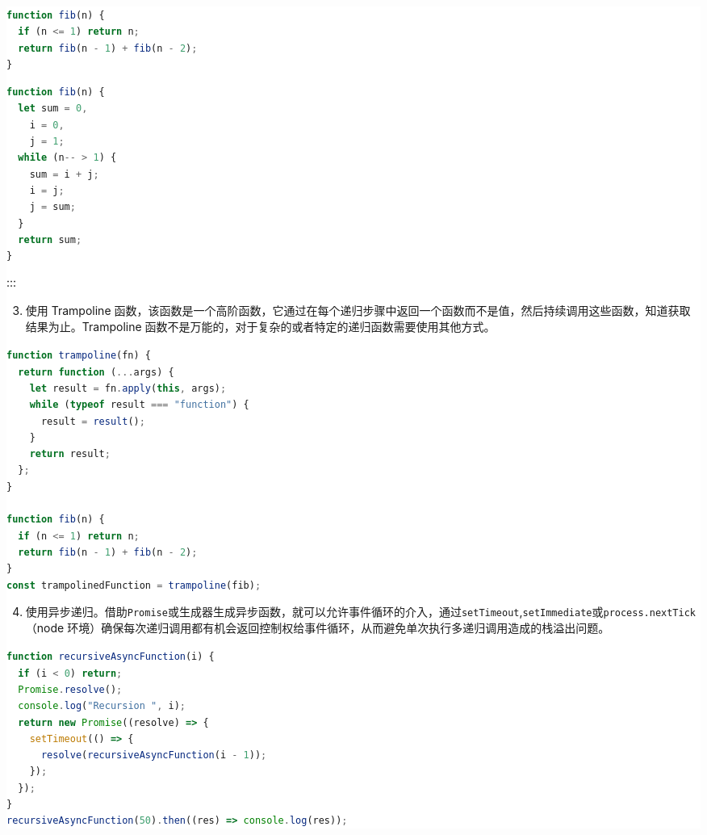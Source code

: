 ```js [递归实现]
function fib(n) {
  if (n <= 1) return n;
  return fib(n - 1) + fib(n - 2);
}
```

```js [循环实现]
function fib(n) {
  let sum = 0,
    i = 0,
    j = 1;
  while (n-- > 1) {
    sum = i + j;
    i = j;
    j = sum;
  }
  return sum;
}
```

:::

3. 使用 Trampoline 函数，该函数是一个高阶函数，它通过在每个递归步骤中返回一个函数而不是值，然后持续调用这些函数，知道获取结果为止。Trampoline 函数不是万能的，对于复杂的或者特定的递归函数需要使用其他方式。

```js
function trampoline(fn) {
  return function (...args) {
    let result = fn.apply(this, args);
    while (typeof result === "function") {
      result = result();
    }
    return result;
  };
}

function fib(n) {
  if (n <= 1) return n;
  return fib(n - 1) + fib(n - 2);
}
const trampolinedFunction = trampoline(fib);
```

4. 使用异步递归。借助`Promise`或生成器生成异步函数，就可以允许事件循环的介入，通过`setTimeout`,`setImmediate`或`process.nextTick`（node 环境）确保每次递归调用都有机会返回控制权给事件循环，从而避免单次执行多递归调用造成的栈溢出问题。

```js
function recursiveAsyncFunction(i) {
  if (i < 0) return;
  Promise.resolve();
  console.log("Recursion ", i);
  return new Promise((resolve) => {
    setTimeout(() => {
      resolve(recursiveAsyncFunction(i - 1));
    });
  });
}
recursiveAsyncFunction(50).then((res) => console.log(res));
```
